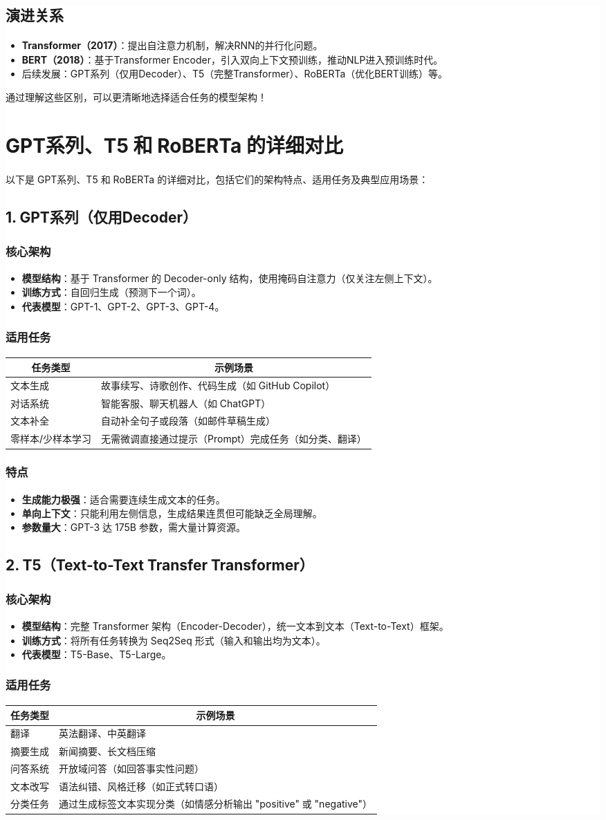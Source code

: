 ## 演进关系
- **Transformer（2017）**：提出自注意力机制，解决RNN的并行化问题。
- **BERT（2018）**：基于Transformer Encoder，引入双向上下文预训练，推动NLP进入预训练时代。
- 后续发展：GPT系列（仅用Decoder）、T5（完整Transformer）、RoBERTa（优化BERT训练）等。

通过理解这些区别，可以更清晰地选择适合任务的模型架构！

# GPT系列、T5 和 RoBERTa 的详细对比

以下是 GPT系列、T5 和 RoBERTa 的详细对比，包括它们的架构特点、适用任务及典型应用场景：

## 1. GPT系列（仅用Decoder）

### 核心架构
- **模型结构**：基于 Transformer 的 Decoder-only 结构，使用掩码自注意力（仅关注左侧上下文）。
- **训练方式**：自回归生成（预测下一个词）。
- **代表模型**：GPT-1、GPT-2、GPT-3、GPT-4。

### 适用任务

| 任务类型         | 示例场景                                          |
|------------------|--------------------------------------------------|
| 文本生成         | 故事续写、诗歌创作、代码生成（如 GitHub Copilot）  |
| 对话系统         | 智能客服、聊天机器人（如 ChatGPT）               |
| 文本补全         | 自动补全句子或段落（如邮件草稿生成）              |
| 零样本/少样本学习 | 无需微调直接通过提示（Prompt）完成任务（如分类、翻译）|

### 特点
- **生成能力极强**：适合需要连续生成文本的任务。
- **单向上下文**：只能利用左侧信息，生成结果连贯但可能缺乏全局理解。
- **参数量大**：GPT-3 达 175B 参数，需大量计算资源。

## 2. T5（Text-to-Text Transfer Transformer）

### 核心架构
- **模型结构**：完整 Transformer 架构（Encoder-Decoder），统一文本到文本（Text-to-Text）框架。
- **训练方式**：将所有任务转换为 Seq2Seq 形式（输入和输出均为文本）。
- **代表模型**：T5-Base、T5-Large。

### 适用任务

| 任务类型     | 示例场景                              |
|--------------|--------------------------------------|
| 翻译         | 英法翻译、中英翻译                    |
| 摘要生成     | 新闻摘要、长文档压缩                  |
| 问答系统     | 开放域问答（如回答事实性问题）        |
| 文本改写     | 语法纠错、风格迁移（如正式转口语）    |
| 分类任务     | 通过生成标签文本实现分类（如情感分析输出 "positive" 或 "negative"）|
